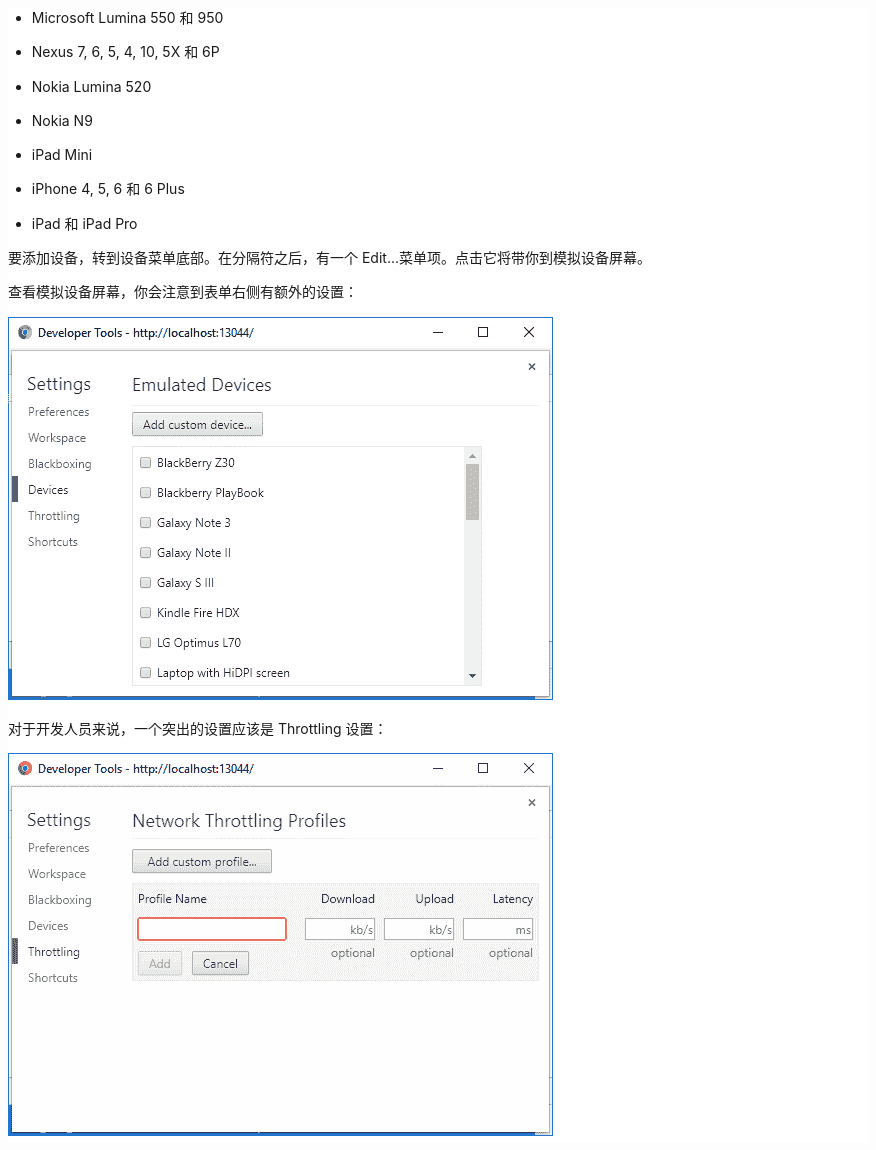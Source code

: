 +   Microsoft Lumina 550 和 950

+   Nexus 7, 6, 5, 4, 10, 5X 和 6P

+   Nokia Lumina 520

+   Nokia N9

+   iPad Mini

+   iPhone 4, 5, 6 和 6 Plus

+   iPad 和 iPad Pro

要添加设备，转到设备菜单底部。在分隔符之后，有一个 Edit...菜单项。点击它将带你到模拟设备屏幕。

查看模拟设备屏幕，你会注意到表单右侧有额外的设置：

![](img/816cbc41-8bdd-4247-b941-06be608bb54a.png)

对于开发人员来说，一个突出的设置应该是 Throttling 设置：

![](img/0430460b-e316-4064-813a-dff88ef69e44.png)
